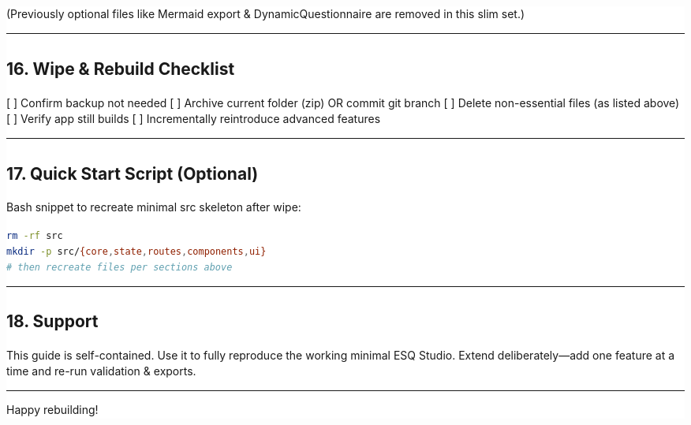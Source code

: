 (Previously optional files like Mermaid export & DynamicQuestionnaire are removed in this slim set.)

---
## 16. Wipe & Rebuild Checklist
[ ] Confirm backup not needed
[ ] Archive current folder (zip) OR commit git branch
[ ] Delete non-essential files (as listed above)
[ ] Verify app still builds
[ ] Incrementally reintroduce advanced features

---
## 17. Quick Start Script (Optional)
Bash snippet to recreate minimal src skeleton after wipe:
```bash
rm -rf src
mkdir -p src/{core,state,routes,components,ui}
# then recreate files per sections above
```

---
## 18. Support
This guide is self-contained. Use it to fully reproduce the working minimal ESQ Studio. Extend deliberately—add one feature at a time and re-run validation & exports.

---
Happy rebuilding!
